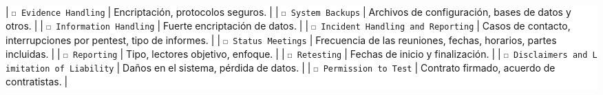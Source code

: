 | `☐ Evidence Handling`                       | Encriptación, protocolos seguros.                                                                                                 |
| `☐ System Backups`                          | Archivos de configuración, bases de datos y otros.                                                                                |
| `☐ Information Handling`                    | Fuerte encriptación de datos.                                                                                                     |
| `☐ Incident Handling and Reporting`         | Casos de contacto, interrupciones por pentest, tipo de informes.                                                                  |
| `☐ Status Meetings`                         | Frecuencia de las reuniones, fechas, horarios, partes incluidas.                                                                  |
| `☐ Reporting`                               | Tipo, lectores objetivo, enfoque.                                                                                                 |
| `☐ Retesting`                               | Fechas de inicio y finalización.                                                                                                  |
| `☐ Disclaimers and Limitation of Liability` | Daños en el sistema, pérdida de datos.                                                                                            |
| `☐ Permission to Test`                      | Contrato firmado, acuerdo de contratistas.                                                                                        |
